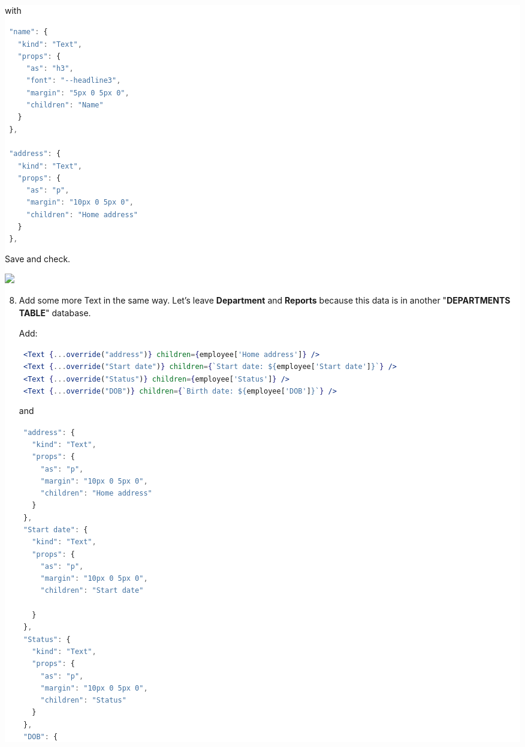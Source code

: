    with

   ```js
    "name": {
      "kind": "Text",
      "props": {
        "as": "h3",
        "font": "--headline3",
        "margin": "5px 0 5px 0",
        "children": "Name"
      }
    },

    "address": {
      "kind": "Text",
      "props": {
        "as": "p",
        "margin": "10px 0 5px 0",
        "children": "Home address"
      }
    },
   ```

   Save and check.

   ![](/scr/tutorials-airtable-part5-with-names.png)

8. Add some more Text in the same way. Let’s leave **Department** and **Reports** because this data is in another "**DEPARTMENTS TABLE**" database.

   Add:

   ```jsx
    <Text {...override("address")} children={employee['Home address']} />
    <Text {...override("Start date")} children={`Start date: ${employee['Start date']}`} />
    <Text {...override("Status")} children={employee['Status']} />
    <Text {...override("DOB")} children={`Birth date: ${employee['DOB']}`} />
   ```

   and

   ```js
    "address": {
      "kind": "Text",
      "props": {
        "as": "p",
        "margin": "10px 0 5px 0",
        "children": "Home address"
      }
    },
    "Start date": {
      "kind": "Text",
      "props": {
        "as": "p",
        "margin": "10px 0 5px 0",
        "children": "Start date"

      }
    },
    "Status": {
      "kind": "Text",
      "props": {
        "as": "p",
        "margin": "10px 0 5px 0",
        "children": "Status"
      }
    },
    "DOB": {
   ```